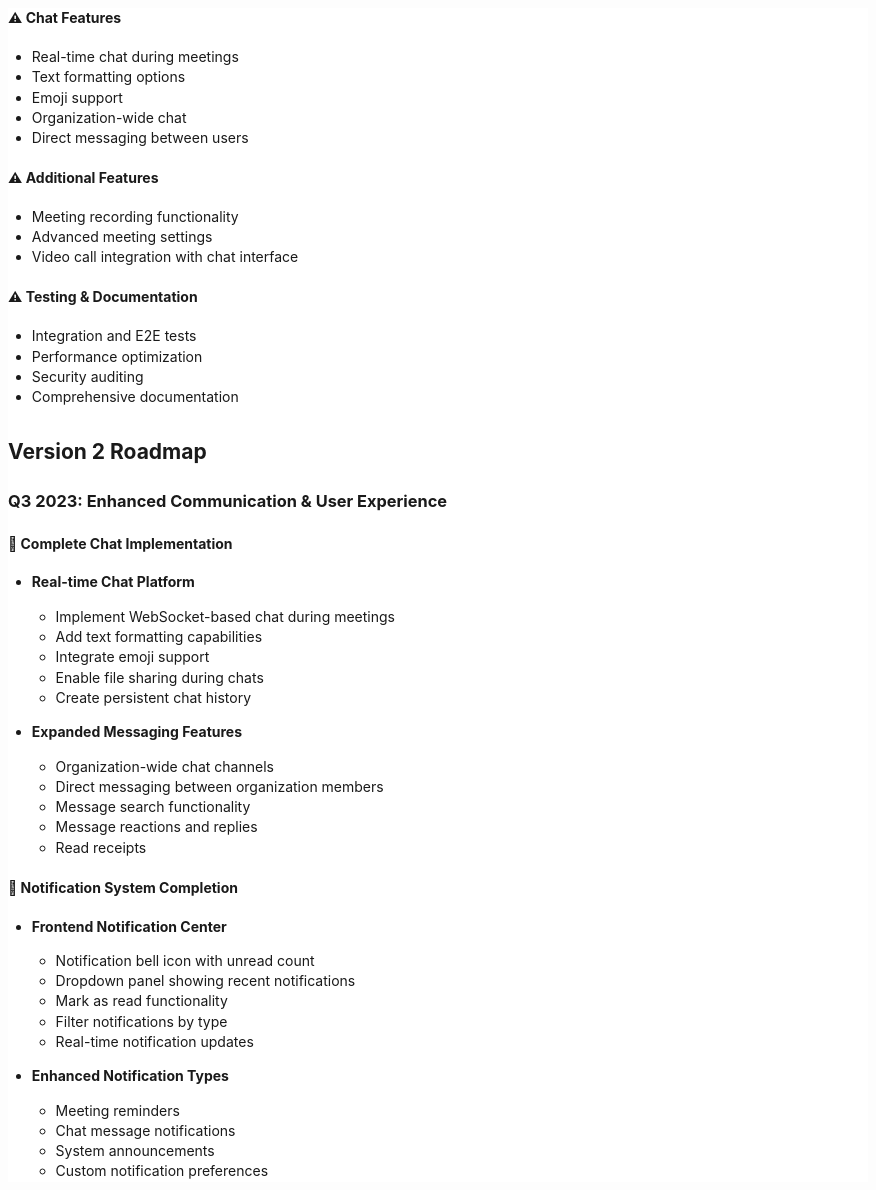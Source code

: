#### ⚠️ Chat Features
- Real-time chat during meetings
- Text formatting options
- Emoji support
- Organization-wide chat
- Direct messaging between users

#### ⚠️ Additional Features
- Meeting recording functionality
- Advanced meeting settings
- Video call integration with chat interface

#### ⚠️ Testing & Documentation
- Integration and E2E tests
- Performance optimization
- Security auditing
- Comprehensive documentation

## Version 2 Roadmap

### Q3 2023: Enhanced Communication & User Experience

#### 🎯 Complete Chat Implementation
- **Real-time Chat Platform**
  - Implement WebSocket-based chat during meetings
  - Add text formatting capabilities
  - Integrate emoji support
  - Enable file sharing during chats
  - Create persistent chat history

- **Expanded Messaging Features**
  - Organization-wide chat channels
  - Direct messaging between organization members
  - Message search functionality
  - Message reactions and replies
  - Read receipts

#### 🎯 Notification System Completion
- **Frontend Notification Center**
  - Notification bell icon with unread count
  - Dropdown panel showing recent notifications
  - Mark as read functionality
  - Filter notifications by type
  - Real-time notification updates

- **Enhanced Notification Types**
  - Meeting reminders
  - Chat message notifications
  - System announcements
  - Custom notification preferences
